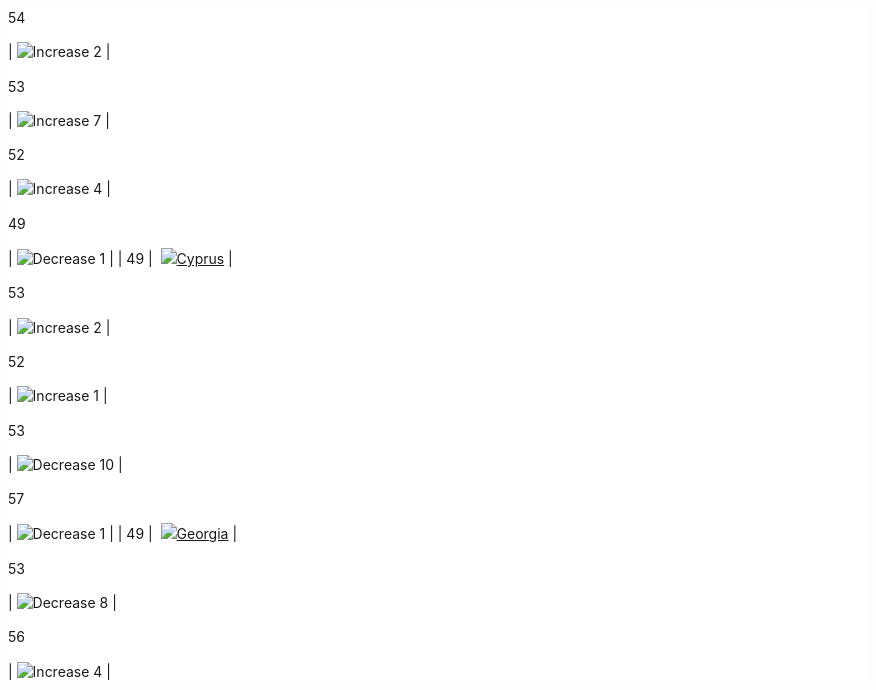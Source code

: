 54



 | ![Increase](https://upload.wikimedia.org/wikipedia/commons/thumb/b/b0/Increase2.svg/11px-Increase2.svg.png) 2 | 

53



 | ![Increase](https://upload.wikimedia.org/wikipedia/commons/thumb/b/b0/Increase2.svg/11px-Increase2.svg.png) 7 | 

52



 | ![Increase](https://upload.wikimedia.org/wikipedia/commons/thumb/b/b0/Increase2.svg/11px-Increase2.svg.png) 4 | 

49



 | ![Decrease](https://upload.wikimedia.org/wikipedia/commons/thumb/e/ed/Decrease2.svg/11px-Decrease2.svg.png) 1 |
| 49 |  ![](https://upload.wikimedia.org/wikipedia/commons/thumb/d/d4/Flag_of_Cyprus.svg/23px-Flag_of_Cyprus.svg.png)[Cyprus](https://en.m.wikipedia.org/wiki/Cyprus "Cyprus") | 

53



 | ![Increase](https://upload.wikimedia.org/wikipedia/commons/thumb/b/b0/Increase2.svg/11px-Increase2.svg.png) 2 | 

52



 | ![Increase](https://upload.wikimedia.org/wikipedia/commons/thumb/b/b0/Increase2.svg/11px-Increase2.svg.png) 1 | 

53



 | ![Decrease](https://upload.wikimedia.org/wikipedia/commons/thumb/e/ed/Decrease2.svg/11px-Decrease2.svg.png) 10 | 

57



 | ![Decrease](https://upload.wikimedia.org/wikipedia/commons/thumb/e/ed/Decrease2.svg/11px-Decrease2.svg.png) 1 |
| 49 |  ![](https://upload.wikimedia.org/wikipedia/commons/thumb/0/0f/Flag_of_Georgia.svg/23px-Flag_of_Georgia.svg.png)[Georgia](https://en.m.wikipedia.org/wiki/Georgia_(country) "Georgia (country)") | 

53



 | ![Decrease](https://upload.wikimedia.org/wikipedia/commons/thumb/e/ed/Decrease2.svg/11px-Decrease2.svg.png) 8 | 

56



 | ![Increase](https://upload.wikimedia.org/wikipedia/commons/thumb/b/b0/Increase2.svg/11px-Increase2.svg.png) 4 | 
